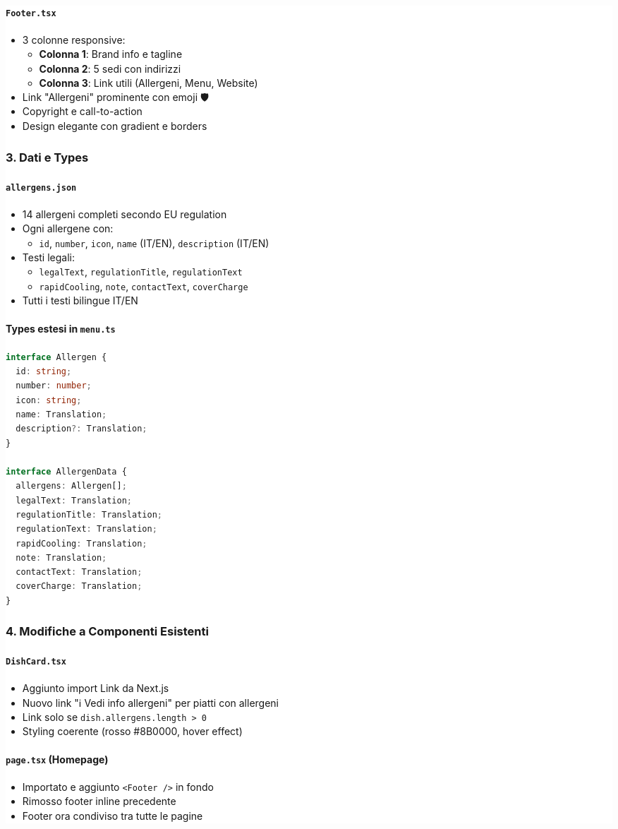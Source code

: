 #### `Footer.tsx`
- 3 colonne responsive:
  - **Colonna 1**: Brand info e tagline
  - **Colonna 2**: 5 sedi con indirizzi
  - **Colonna 3**: Link utili (Allergeni, Menu, Website)
- Link "Allergeni" prominente con emoji 🛡️
- Copyright e call-to-action
- Design elegante con gradient e borders

### 3. Dati e Types

#### `allergens.json`
- 14 allergeni completi secondo EU regulation
- Ogni allergene con:
  - `id`, `number`, `icon`, `name` (IT/EN), `description` (IT/EN)
- Testi legali:
  - `legalText`, `regulationTitle`, `regulationText`
  - `rapidCooling`, `note`, `contactText`, `coverCharge`
- Tutti i testi bilingue IT/EN

#### Types estesi in `menu.ts`
```typescript
interface Allergen {
  id: string;
  number: number;
  icon: string;
  name: Translation;
  description?: Translation;
}

interface AllergenData {
  allergens: Allergen[];
  legalText: Translation;
  regulationTitle: Translation;
  regulationText: Translation;
  rapidCooling: Translation;
  note: Translation;
  contactText: Translation;
  coverCharge: Translation;
}
```

### 4. Modifiche a Componenti Esistenti

#### `DishCard.tsx`
- Aggiunto import Link da Next.js
- Nuovo link "ℹ️ Vedi info allergeni" per piatti con allergeni
- Link solo se `dish.allergens.length > 0`
- Styling coerente (rosso #8B0000, hover effect)

#### `page.tsx` (Homepage)
- Importato e aggiunto `<Footer />` in fondo
- Rimosso footer inline precedente
- Footer ora condiviso tra tutte le pagine
